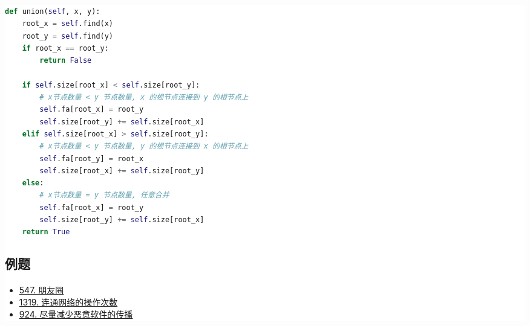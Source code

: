 ```python
def union(self, x, y):
    root_x = self.find(x)
    root_y = self.find(y)
    if root_x == root_y:
        return False

    if self.size[root_x] < self.size[root_y]:
        # x节点数量 < y 节点数量, x 的根节点连接到 y 的根节点上
        self.fa[root_x] = root_y
        self.size[root_y] += self.size[root_x]
    elif self.size[root_x] > self.size[root_y]:
        # x节点数量 < y 节点数量, y 的根节点连接到 x 的根节点上
        self.fa[root_y] = root_x 
        self.size[root_x] += self.size[root_y]
    else:
        # x节点数量 = y 节点数量, 任意合并
        self.fa[root_x] = root_y
        self.size[root_y] += self.size[root_x]
    return True
```

## 例题

- [547. 朋友圈](https://leetcode-cn.com/problems/friend-circles/)
- [1319. 连通网络的操作次数](https://leetcode-cn.com/problems/number-of-operations-to-make-network-connected/)
- [924. 尽量减少恶意软件的传播](https://leetcode-cn.com/problems/minimize-malware-spread/)

